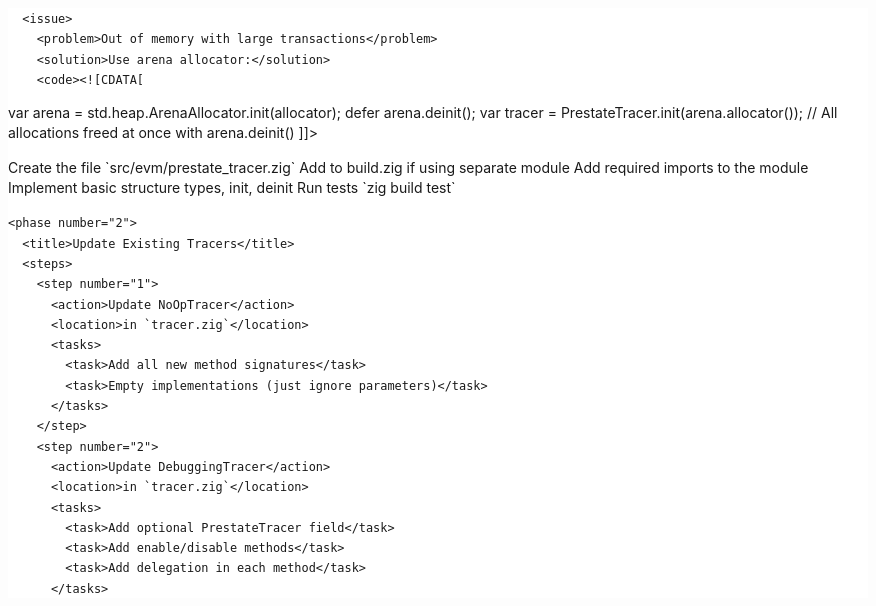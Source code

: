       <issue>
        <problem>Out of memory with large transactions</problem>
        <solution>Use arena allocator:</solution>
        <code><![CDATA[
var arena = std.heap.ArenaAllocator.init(allocator);
defer arena.deinit();
var tracer = PrestateTracer.init(arena.allocator());
// All allocations freed at once with arena.deinit()
        ]]></code>
      </issue>
    </section>
  </common-pitfalls-and-troubleshooting>

  <step-by-step-integration-guide>
    <phase number="1">
      <title>Create the PrestateTracer Module</title>
      <steps>
        <step number="1">
          <action>Create the file</action>
          <detail>`src/evm/prestate_tracer.zig`</detail>
        </step>
        <step number="2">
          <action>Add to build.zig</action>
          <detail>if using separate module</detail>
          <code><![CDATA[
const prestate_tracer = b.addModule("prestate_tracer", .{
    .root_source_file = b.path("src/evm/prestate_tracer.zig"),
});
          ]]></code>
        </step>
        <step number="3">
          <action>Add required imports</action>
          <detail>to the module</detail>
        </step>
        <step number="4">
          <action>Implement basic structure</action>
          <detail>types, init, deinit</detail>
        </step>
        <step number="5">
          <action>Run tests</action>
          <command>`zig build test`</command>
        </step>
      </steps>
    </phase>
    
    <phase number="2">
      <title>Update Existing Tracers</title>
      <steps>
        <step number="1">
          <action>Update NoOpTracer</action>
          <location>in `tracer.zig`</location>
          <tasks>
            <task>Add all new method signatures</task>
            <task>Empty implementations (just ignore parameters)</task>
          </tasks>
        </step>
        <step number="2">
          <action>Update DebuggingTracer</action>
          <location>in `tracer.zig`</location>
          <tasks>
            <task>Add optional PrestateTracer field</task>
            <task>Add enable/disable methods</task>
            <task>Add delegation in each method</task>
          </tasks>